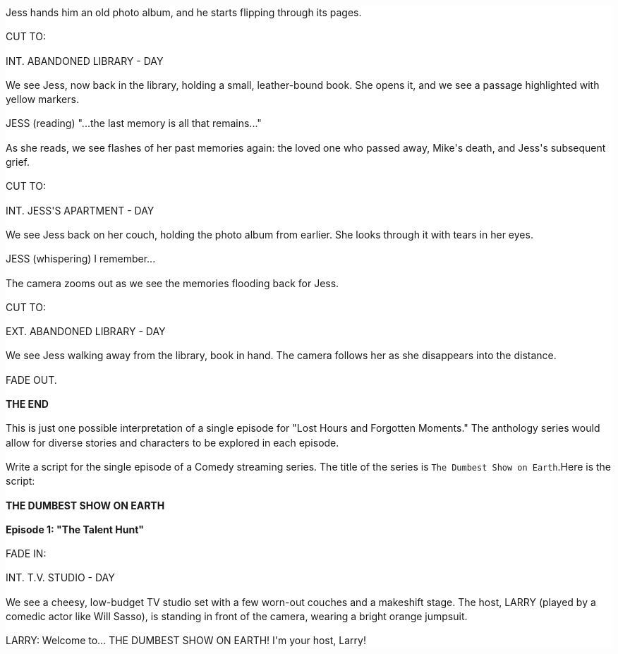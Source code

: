Jess hands him an old photo album, and he starts flipping through its pages.

CUT TO:

INT. ABANDONED LIBRARY - DAY

We see Jess, now back in the library, holding a small, leather-bound book. She opens it, and we see a passage highlighted with yellow markers.

JESS
(reading)
"...the last memory is all that remains..."

As she reads, we see flashes of her past memories again: the loved one who passed away, Mike's death, and Jess's subsequent grief.

CUT TO:

INT. JESS'S APARTMENT - DAY

We see Jess back on her couch, holding the photo album from earlier. She looks through it with tears in her eyes.

JESS
(whispering)
I remember...

The camera zooms out as we see the memories flooding back for Jess.

CUT TO:

EXT. ABANDONED LIBRARY - DAY

We see Jess walking away from the library, book in hand. The camera follows her as she disappears into the distance.

FADE OUT.

**THE END**

This is just one possible interpretation of a single episode for "Lost Hours and Forgotten Moments." The anthology series would allow for diverse stories and characters to be explored in each episode.<end>

Write a script for the single episode of a Comedy streaming series. The title of the series is `The Dumbest Show on Earth`.<start>Here is the script:

**THE DUMBEST SHOW ON EARTH**

**Episode 1: "The Talent Hunt"**

FADE IN:

INT. T.V. STUDIO - DAY

We see a cheesy, low-budget TV studio set with a few worn-out couches and a makeshift stage. The host, LARRY (played by a comedic actor like Will Sasso), is standing in front of the camera, wearing a bright orange jumpsuit.

LARRY:
Welcome to... THE DUMBEST SHOW ON EARTH! I'm your host, Larry!
